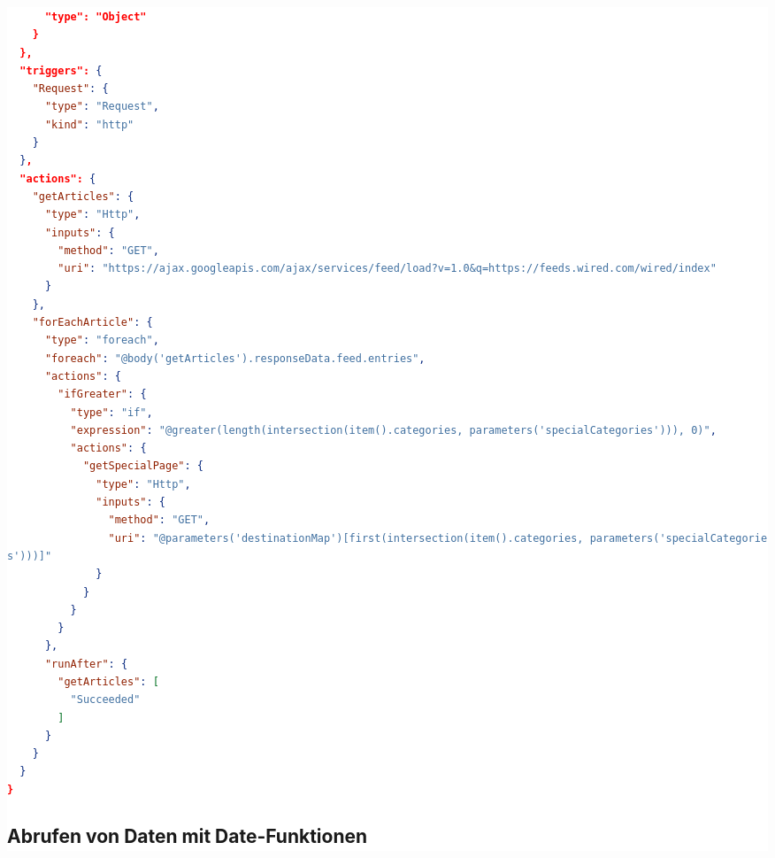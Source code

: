 ``` json
      "type": "Object"
    }
  },
  "triggers": {
    "Request": {
      "type": "Request",
      "kind": "http"
    }
  },
  "actions": {
    "getArticles": {
      "type": "Http",
      "inputs": {
        "method": "GET",
        "uri": "https://ajax.googleapis.com/ajax/services/feed/load?v=1.0&q=https://feeds.wired.com/wired/index"
      }
    },
    "forEachArticle": {
      "type": "foreach",
      "foreach": "@body('getArticles').responseData.feed.entries",
      "actions": {
        "ifGreater": {
          "type": "if",
          "expression": "@greater(length(intersection(item().categories, parameters('specialCategories'))), 0)",
          "actions": {
            "getSpecialPage": {
              "type": "Http",
              "inputs": {
                "method": "GET",
                "uri": "@parameters('destinationMap')[first(intersection(item().categories, parameters('specialCategories')))]"
              }
            }
          }
        }
      },
      "runAfter": {
        "getArticles": [
          "Succeeded"
        ]
      }
    }
  }
}
```

## <a name="get-data-with-date-functions"></a>Abrufen von Daten mit Date-Funktionen
